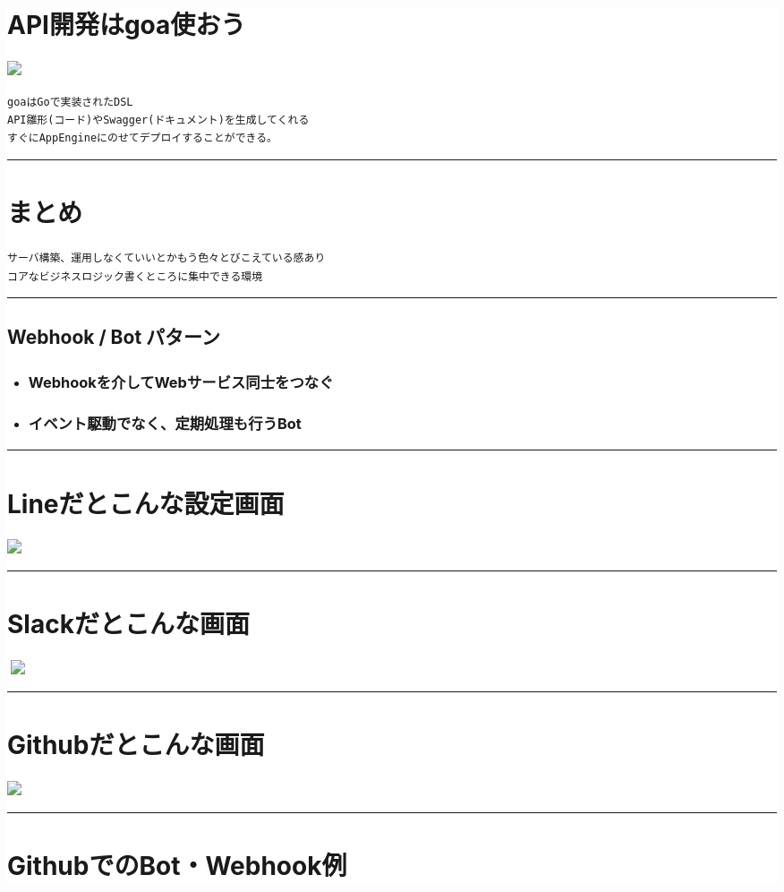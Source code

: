 
# API開発はgoa使おう

<img src="https://i.imgur.com/cwX6vXr.png">

```
goaはGoで実装されたDSL
API雛形(コード)やSwagger(ドキュメント)を生成してくれる
すぐにAppEngineにのせてデプロイすることができる。
```
---

# まとめ

```
サーバ構築、運用しなくていいとかもう色々とびこえている感あり
コアなビジネスロジック書くところに集中できる環境
```

---

## Webhook / Bot パターン

- ### Webhookを介してWebサービス同士をつなぐ
- ### イベント駆動でなく、定期処理も行うBot

---

# Lineだとこんな設定画面

![](https://i.imgur.com/pYiECKD.png)

---

# Slackだとこんな画面

 ![](https://i.imgur.com/ghjsbkC.png)

---

# Githubだとこんな画面

![](https://i.imgur.com/7Q89uDx.png)

---

# GithubでのBot・Webhook例
